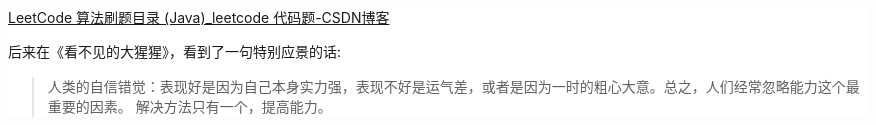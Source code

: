 [LeetCode 算法刷题目录 (Java)_leetcode 代码题-CSDN博客](https://blog.csdn.net/weixin_43004044/article/details/122477673?ops_request_misc=%7B%22request%5Fid%22%3A%22171426941216800182188084%22%2C%22scm%22%3A%2220140713.130102334..%22%7D&request_id=171426941216800182188084&biz_id=0&utm_medium=distribute.pc_search_result.none-task-blog-2~all~sobaiduend~default-2-122477673-null-null.142^v100^control&utm_term=leetcode&spm=1018.2226.3001.4187)



后来在《看不见的大猩猩》，看到了一句特别应景的话:

> 人类的自信错觉：表现好是因为自己本身实力强，表现不好是运气差，或者是因为一时的粗心大意。总之，人们经常忽略能力这个最重要的因素。
> 解决方法只有一个，提高能力。

